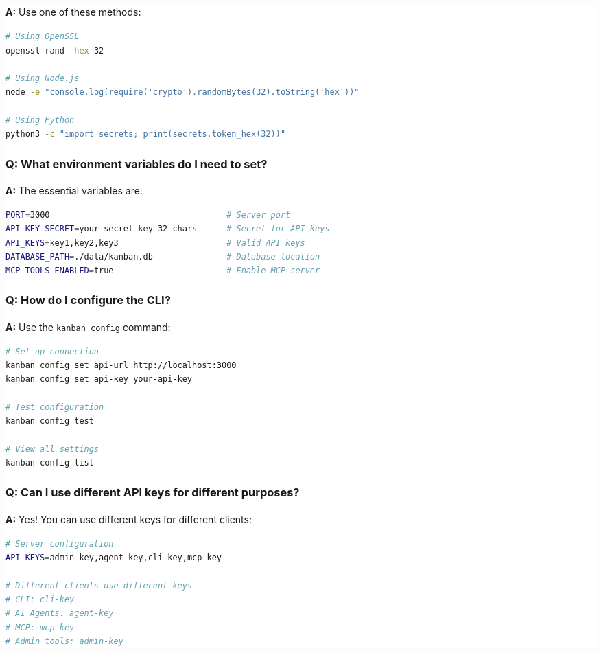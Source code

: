 **A:** Use one of these methods:

```bash
# Using OpenSSL
openssl rand -hex 32

# Using Node.js
node -e "console.log(require('crypto').randomBytes(32).toString('hex'))"

# Using Python
python3 -c "import secrets; print(secrets.token_hex(32))"
```

### Q: What environment variables do I need to set?

**A:** The essential variables are:

```bash
PORT=3000                                    # Server port
API_KEY_SECRET=your-secret-key-32-chars      # Secret for API keys
API_KEYS=key1,key2,key3                      # Valid API keys
DATABASE_PATH=./data/kanban.db               # Database location
MCP_TOOLS_ENABLED=true                       # Enable MCP server
```

### Q: How do I configure the CLI?

**A:** Use the `kanban config` command:

```bash
# Set up connection
kanban config set api-url http://localhost:3000
kanban config set api-key your-api-key

# Test configuration
kanban config test

# View all settings
kanban config list
```

### Q: Can I use different API keys for different purposes?

**A:** Yes! You can use different keys for different clients:

```bash
# Server configuration
API_KEYS=admin-key,agent-key,cli-key,mcp-key

# Different clients use different keys
# CLI: cli-key
# AI Agents: agent-key
# MCP: mcp-key
# Admin tools: admin-key
```
